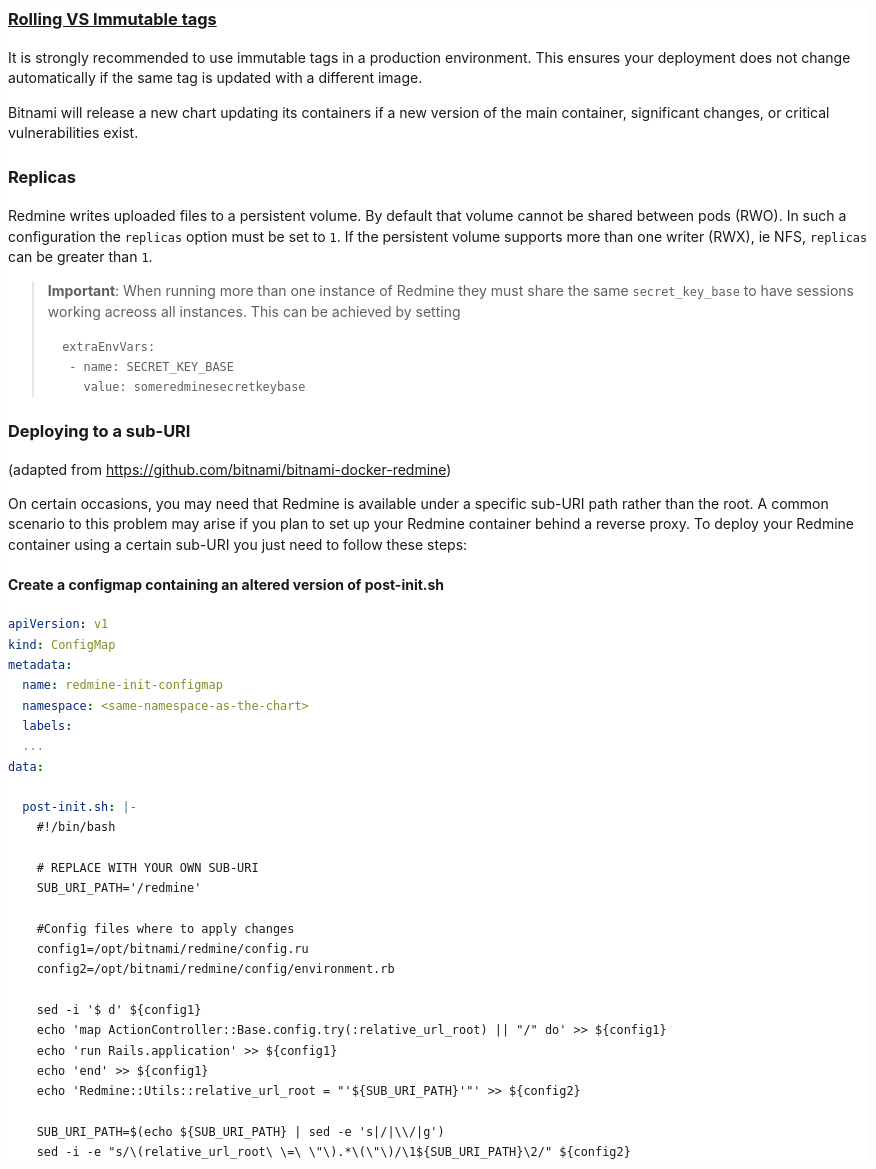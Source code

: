 ### [Rolling VS Immutable tags](https://docs.bitnami.com/containers/how-to/understand-rolling-tags-containers/)

It is strongly recommended to use immutable tags in a production environment. This ensures your deployment does not change automatically if the same tag is updated with a different image.

Bitnami will release a new chart updating its containers if a new version of the main container, significant changes, or critical vulnerabilities exist.

### Replicas

Redmine writes uploaded files to a persistent volume. By default that volume cannot be shared between pods (RWO). In such a configuration the `replicas` option must be set to `1`. If the persistent volume supports more than one writer (RWX), ie NFS, `replicas` can be greater than `1`.

> **Important**: When running more than one instance of Redmine they must share the same `secret_key_base` to have sessions working acreoss all instances.
> This can be achieved by setting
> ```
>   extraEnvVars:
>    - name: SECRET_KEY_BASE
>      value: someredminesecretkeybase
> ```

### Deploying to a sub-URI

(adapted from https://github.com/bitnami/bitnami-docker-redmine)

On certain occasions, you may need that Redmine is available under a specific sub-URI path rather than the root. A common scenario to this problem may arise if you plan to set up your Redmine container behind a reverse proxy. To deploy your Redmine container using a certain sub-URI you just need to follow these steps:

#### Create a configmap containing an altered version of post-init.sh

```yaml
apiVersion: v1
kind: ConfigMap
metadata:
  name: redmine-init-configmap
  namespace: <same-namespace-as-the-chart>
  labels:
  ...
data:

  post-init.sh: |-
    #!/bin/bash

    # REPLACE WITH YOUR OWN SUB-URI
    SUB_URI_PATH='/redmine'

    #Config files where to apply changes
    config1=/opt/bitnami/redmine/config.ru
    config2=/opt/bitnami/redmine/config/environment.rb

    sed -i '$ d' ${config1}
    echo 'map ActionController::Base.config.try(:relative_url_root) || "/" do' >> ${config1}
    echo 'run Rails.application' >> ${config1}
    echo 'end' >> ${config1}
    echo 'Redmine::Utils::relative_url_root = "'${SUB_URI_PATH}'"' >> ${config2}

    SUB_URI_PATH=$(echo ${SUB_URI_PATH} | sed -e 's|/|\\/|g')
    sed -i -e "s/\(relative_url_root\ \=\ \"\).*\(\"\)/\1${SUB_URI_PATH}\2/" ${config2}
```

